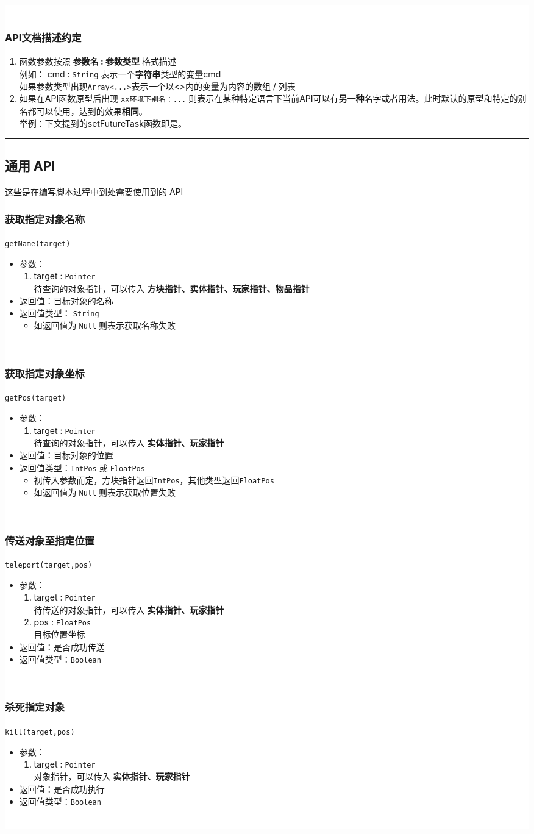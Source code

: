 <br>

### API文档描述约定
1. 函数参数按照 **参数名 : 参数类型** 格式描述  
例如： cmd : `String` 表示一个**字符串**类型的变量cmd  
如果参数类型出现`Array<...>`表示一个以<>内的变量为内容的数组 / 列表
2. 如果在API函数原型后出现 `xx环境下别名：...` 则表示在某种特定语言下当前API可以有**另一种**名字或者用法。此时默认的原型和特定的别名都可以使用，达到的效果**相同**。  
举例：下文提到的setFutureTask函数即是。

---

## 通用 API
这些是在编写脚本过程中到处需要使用到的 API  

### 获取指定对象名称  
`getName(target)`
- 参数：
    1. target : `Pointer`  
    待查询的对象指针，可以传入 **方块指针、实体指针、玩家指针、物品指针**
- 返回值：目标对象的名称
- 返回值类型： `String`
    - 如返回值为 `Null` 则表示获取名称失败  
<br>

### 获取指定对象坐标  
`getPos(target)`
- 参数：
    1. target : `Pointer`  
    待查询的对象指针，可以传入 **实体指针、玩家指针**  
- 返回值：目标对象的位置
- 返回值类型：`IntPos` 或 `FloatPos`
    - 视传入参数而定，方块指针返回`IntPos`，其他类型返回`FloatPos`
    - 如返回值为 `Null` 则表示获取位置失败  
<br>

### 传送对象至指定位置  
`teleport(target,pos)`
- 参数：
    1. target : `Pointer`  
    待传送的对象指针，可以传入 **实体指针、玩家指针**  
    2. pos : `FloatPos`  
    目标位置坐标
- 返回值：是否成功传送
- 返回值类型：`Boolean`   
<br>

### 杀死指定对象  
`kill(target,pos)`
- 参数：
    1. target : `Pointer`  
    对象指针，可以传入 **实体指针、玩家指针**  
- 返回值：是否成功执行
- 返回值类型：`Boolean`   
<br>
